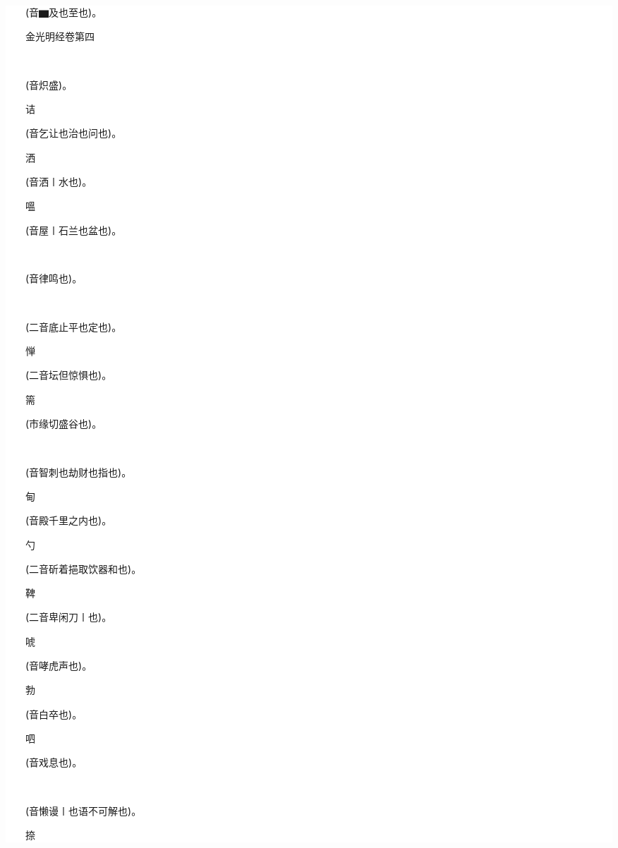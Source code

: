 　　(音▆及也至也)。

　　金光明经卷第四

　　　

　　(音炽盛)。

　　诘

　　(音乞让也治也问也)。

　　洒

　　(音洒〡水也)。

　　嗢

　　(音屋〡石兰也盆也)。

　　　

　　(音律鸣也)。

　　　

　　(二音底止平也定也)。

　　惮

　　(二音坛但惊惧也)。

　　篅

　　(市缘切盛谷也)。

　　　

　　(音智刺也劫财也指也)。

　　甸

　　(音殿千里之内也)。

　　勺

　　(二音斫着挹取饮器和也)。

　　鞞

　　(二音卑闲刀〡也)。

　　唬

　　(音哮虎声也)。

　　勃

　　(音白卒也)。

　　呬

　　(音戏息也)。

　　　

　　(音懒谩〡也语不可解也)。

　　捺
